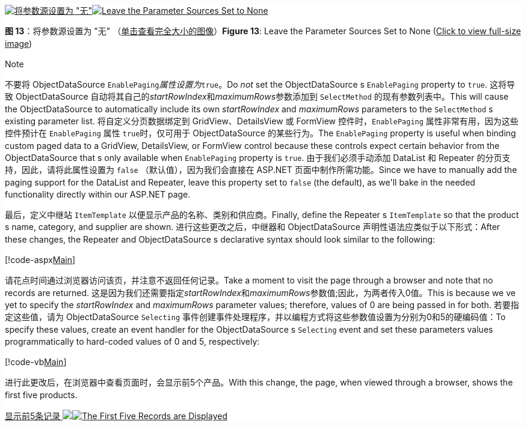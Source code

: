 <span data-ttu-id="5f5b0-281">[![将参数源设置为 "无"](sorting-data-in-a-datalist-or-repeater-control-vb/_static/image36.png)](sorting-data-in-a-datalist-or-repeater-control-vb/_static/image35.png)</span><span class="sxs-lookup"><span data-stu-id="5f5b0-281">[![Leave the Parameter Sources Set to None](sorting-data-in-a-datalist-or-repeater-control-vb/_static/image36.png)](sorting-data-in-a-datalist-or-repeater-control-vb/_static/image35.png)</span></span>

<span data-ttu-id="5f5b0-282">**图 13**：将参数源设置为 "无" （[单击查看完全大小的图像](sorting-data-in-a-datalist-or-repeater-control-vb/_static/image37.png)）</span><span class="sxs-lookup"><span data-stu-id="5f5b0-282">**Figure 13**: Leave the Parameter Sources Set to None ([Click to view full-size image](sorting-data-in-a-datalist-or-repeater-control-vb/_static/image37.png))</span></span>

> [!NOTE]
> <span data-ttu-id="5f5b0-283">不要将 ObjectDataSource `EnablePaging`*属性设置为*`true`。</span><span class="sxs-lookup"><span data-stu-id="5f5b0-283">Do *not* set the ObjectDataSource s `EnablePaging` property to `true`.</span></span> <span data-ttu-id="5f5b0-284">这将导致 ObjectDataSource 自动将其自己的*startRowIndex*和*maximumRows*参数添加到 `SelectMethod` 的现有参数列表中。</span><span class="sxs-lookup"><span data-stu-id="5f5b0-284">This will cause the ObjectDataSource to automatically include its own *startRowIndex* and *maximumRows* parameters to the `SelectMethod` s existing parameter list.</span></span> <span data-ttu-id="5f5b0-285">将自定义分页数据绑定到 GridView、DetailsView 或 FormView 控件时，`EnablePaging` 属性非常有用，因为这些控件预计在 `EnablePaging` 属性 `true`时，仅可用于 ObjectDataSource 的某些行为。</span><span class="sxs-lookup"><span data-stu-id="5f5b0-285">The `EnablePaging` property is useful when binding custom paged data to a GridView, DetailsView, or FormView control because these controls expect certain behavior from the ObjectDataSource that s only available when `EnablePaging` property is `true`.</span></span> <span data-ttu-id="5f5b0-286">由于我们必须手动添加 DataList 和 Repeater 的分页支持，因此，请将此属性设置为 `false` （默认值），因为我们会直接在 ASP.NET 页面中制作所需功能。</span><span class="sxs-lookup"><span data-stu-id="5f5b0-286">Since we have to manually add the paging support for the DataList and Repeater, leave this property set to `false` (the default), as we'll bake in the needed functionality directly within our ASP.NET page.</span></span>

<span data-ttu-id="5f5b0-287">最后，定义中继站 `ItemTemplate` 以便显示产品的名称、类别和供应商。</span><span class="sxs-lookup"><span data-stu-id="5f5b0-287">Finally, define the Repeater s `ItemTemplate` so that the product s name, category, and supplier are shown.</span></span> <span data-ttu-id="5f5b0-288">进行这些更改之后，中继器和 ObjectDataSource 声明性语法应类似于以下形式：</span><span class="sxs-lookup"><span data-stu-id="5f5b0-288">After these changes, the Repeater and ObjectDataSource s declarative syntax should look similar to the following:</span></span>

[!code-aspx[Main](sorting-data-in-a-datalist-or-repeater-control-vb/samples/sample10.aspx)]

<span data-ttu-id="5f5b0-289">请花点时间通过浏览器访问该页，并注意不返回任何记录。</span><span class="sxs-lookup"><span data-stu-id="5f5b0-289">Take a moment to visit the page through a browser and note that no records are returned.</span></span> <span data-ttu-id="5f5b0-290">这是因为我们还需要指定*startRowIndex*和*maximumRows*参数值;因此，为两者传入0值。</span><span class="sxs-lookup"><span data-stu-id="5f5b0-290">This is because we ve yet to specify the *startRowIndex* and *maximumRows* parameter values; therefore, values of 0 are being passed in for both.</span></span> <span data-ttu-id="5f5b0-291">若要指定这些值，请为 ObjectDataSource `Selecting` 事件创建事件处理程序，并以编程方式将这些参数值设置为分别为0和5的硬编码值：</span><span class="sxs-lookup"><span data-stu-id="5f5b0-291">To specify these values, create an event handler for the ObjectDataSource s `Selecting` event and set these parameters values programmatically to hard-coded values of 0 and 5, respectively:</span></span>

[!code-vb[Main](sorting-data-in-a-datalist-or-repeater-control-vb/samples/sample11.vb)]

<span data-ttu-id="5f5b0-292">进行此更改后，在浏览器中查看页面时，会显示前5个产品。</span><span class="sxs-lookup"><span data-stu-id="5f5b0-292">With this change, the page, when viewed through a browser, shows the first five products.</span></span>

<span data-ttu-id="5f5b0-293">[显示前5条记录 ![](sorting-data-in-a-datalist-or-repeater-control-vb/_static/image39.png)](sorting-data-in-a-datalist-or-repeater-control-vb/_static/image38.png)</span><span class="sxs-lookup"><span data-stu-id="5f5b0-293">[![The First Five Records are Displayed](sorting-data-in-a-datalist-or-repeater-control-vb/_static/image39.png)](sorting-data-in-a-datalist-or-repeater-control-vb/_static/image38.png)</span></span>
